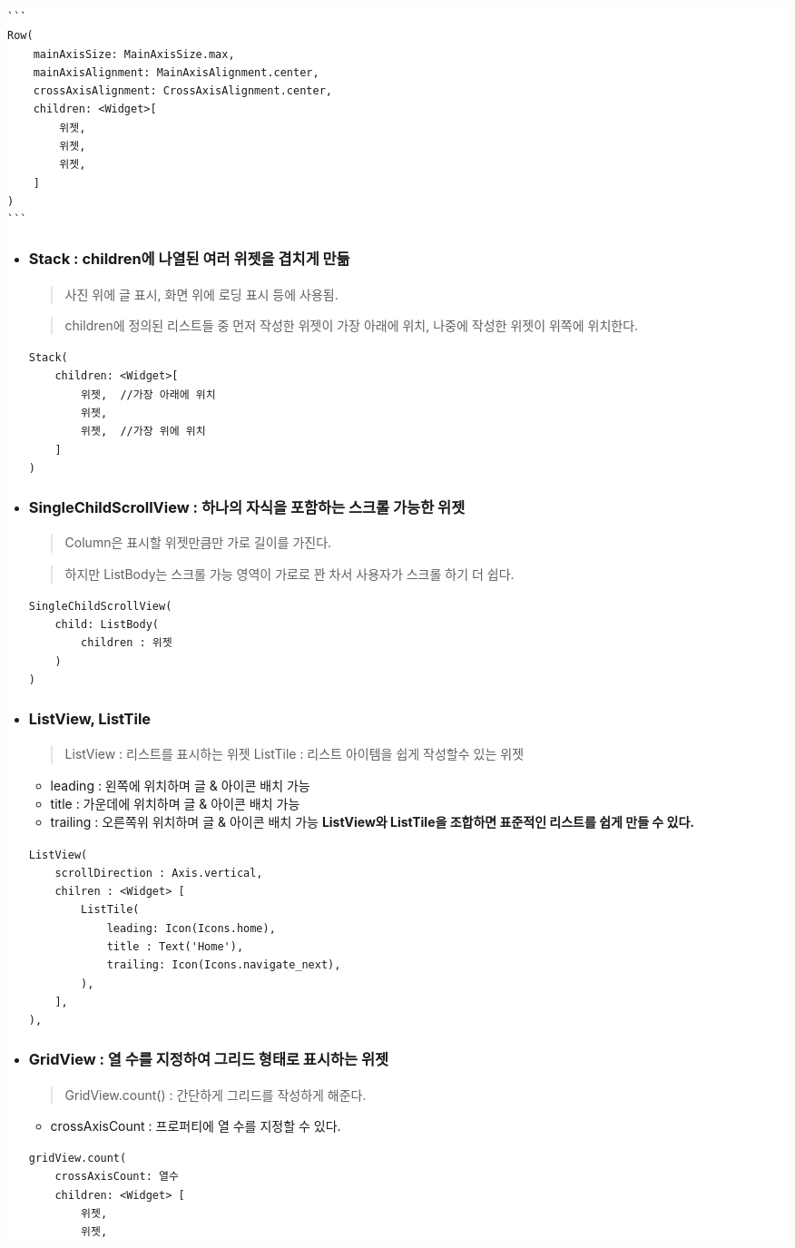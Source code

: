     ```
    Row(
        mainAxisSize: MainAxisSize.max,
        mainAxisAlignment: MainAxisAlignment.center,
        crossAxisAlignment: CrossAxisAlignment.center,
        children: <Widget>[
            위젯,
            위젯,
            위젯,
        ]
    )
    ```
* ### Stack : children에 나열된 여러 위젯을 겹치게 만듦
    > 사진 위에 글 표시, 화면 위에 로딩 표시 등에 사용됨.

    > children에 정의된 리스트들 중 먼저 작성한 위젯이 가장 아래에 위치, 나중에 작성한 위젯이 위쪽에 위치한다.
    ```
    Stack(
        children: <Widget>[
            위젯,  //가장 아래에 위치
            위젯,
            위젯,  //가장 위에 위치
        ]
    )
    ```
* ### SingleChildScrollView : 하나의 자식을 포함하는 스크롤 가능한 위젯
    > Column은 표시할 위젯만큼만 가로 길이를 가진다.
    
    > 하지만 ListBody는 스크롤 가능 영역이 가로로 꽌 차서 사용자가 스크롤 하기 더 쉽다.
    ```
    SingleChildScrollView(
        child: ListBody(
            children : 위젯
        )
    )
    ```
* ### ListView, ListTile
    > ListView : 리스트를 표시하는 위젯
    > ListTile : 리스트 아이템을 쉽게 작성할수 있는 위젯
    * leading : 왼쪽에 위치하며 글 & 아이콘 배치 가능
    * title : 가운데에 위치하며 글 & 아이콘 배치 가능
    * trailing : 오른쪽위 위치하며 글 & 아이콘 배치 가능
    __ListView와 ListTile을 조합하면 표준적인 리스트를 쉽게 만들 수 있다.__
    ```
    ListView(
        scrollDirection : Axis.vertical,
        chilren : <Widget> [
            ListTile(
                leading: Icon(Icons.home),
                title : Text('Home'),
                trailing: Icon(Icons.navigate_next),
            ),
        ],
    ),
    ```
* ### GridView : 열 수를 지정하여 그리드 형태로 표시하는 위젯
    > GridView.count() : 간단하게 그리드를 작성하게 해준다.
    * crossAxisCount : 프로퍼티에 열 수를 지정할 수 있다.
    ```
    gridView.count(
        crossAxisCount: 열수
        children: <Widget> [
            위젯,
            위젯,